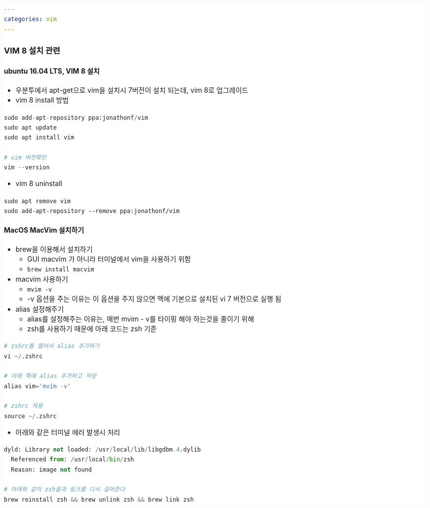 ```yaml
---
categories: vim
---
```


### VIM 8 설치 관련

#### ubuntu 16.04 LTS, VIM 8 설치

* 우분투에서 apt-get으로 vim을 설치시 7버전이 설치 되는데, vim 8로 업그레이드
* vim 8 install 방법

```python
sudo add-apt-repository ppa:jonathonf/vim
sudo apt update
sudo apt install vim

# vim 버전확인
vim --version
```

* vim 8 uninstall

```pyehon
sudo apt remove vim
sudo add-apt-repository --remove ppa:jonathonf/vim
```

#### MacOS MacVim 설치하기

* brew을 이용해서 설치하기
  * GUI macvim 가 아니라 터미널에서 vim을 사용하기 위함
  * `brew install macvim`
* macvim 사용하기
  * `mvim -v`
  * -v 옵션을 주는 이유는 이 옵션을 주지 않으면 맥에 기본으로 설치된 vi 7 버전으로 실행 됨
* alias 설정해주기
  * alias를 설정해주는 이유는, 매번 mvim - v를 타이핑 해야 하는것을 줄이기 위해
  * zsh를 사용하기 때문에 아래 코드는 zsh 기준

```python
# zshrc를 열어서 alias 추가하기
vi ~/.zshrc

# 아래 쪽에 alias 추가하고 저장
alias vim='mvim -v'

# zshrc 적용
source ~/.zshrc
```

* 아래와 같은 터미널 에러 발생시 처리

```python
dyld: Library not loaded: /usr/local/lib/libgdbm.4.dylib  
  Referenced from: /usr/local/bin/zsh  
  Reason: image not found
    
# 아래와 같이 zsh을과 링크를 다시 걸어준다
brew reinstall zsh && brew unlink zsh && brew link zsh
```
